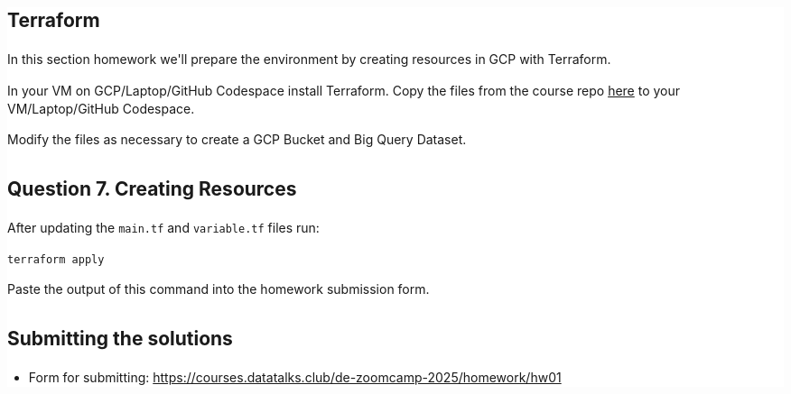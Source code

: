 ## Terraform

In this section homework we'll prepare the environment by creating resources in GCP with Terraform.

In your VM on GCP/Laptop/GitHub Codespace install Terraform. 
Copy the files from the course repo
[here](../../../01-docker-terraform/1_terraform_gcp/terraform) to your VM/Laptop/GitHub Codespace.

Modify the files as necessary to create a GCP Bucket and Big Query Dataset.


## Question 7. Creating Resources

After updating the `main.tf` and `variable.tf` files run:

```bash
terraform apply
```

Paste the output of this command into the homework submission form.


## Submitting the solutions

* Form for submitting: https://courses.datatalks.club/de-zoomcamp-2025/homework/hw01

